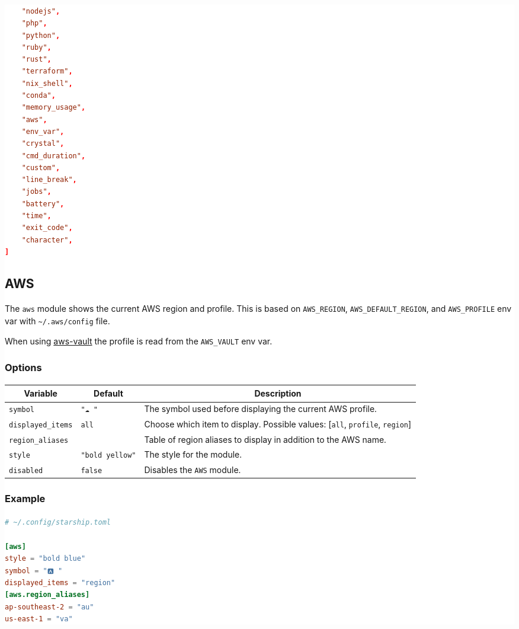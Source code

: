 ```toml
    "nodejs",
    "php",
    "python",
    "ruby",
    "rust",
    "terraform",
    "nix_shell",
    "conda",
    "memory_usage",
    "aws",
    "env_var",
    "crystal",
    "cmd_duration",
    "custom",
    "line_break",
    "jobs",
    "battery",
    "time",
    "exit_code",
    "character",
]
```

## AWS

The `aws` module shows the current AWS region and profile. This is based on
`AWS_REGION`, `AWS_DEFAULT_REGION`, and `AWS_PROFILE` env var with
`~/.aws/config` file.

When using [aws-vault](https://github.com/99designs/aws-vault) the profile
is read from the `AWS_VAULT` env var.

### Options

| Variable          | Default         | Description                                                                 |
| ----------------- | --------------- | --------------------------------------------------------------------------- |
| `symbol`          | `"☁️ "`         | The symbol used before displaying the current AWS profile.                  |
| `displayed_items` | `all`           | Choose which item to display. Possible values: [`all`, `profile`, `region`] |
| `region_aliases`  |                 | Table of region aliases to display in addition to the AWS name.             |
| `style`           | `"bold yellow"` | The style for the module.                                                   |
| `disabled`        | `false`         | Disables the `AWS` module.                                                  |

### Example

```toml
# ~/.config/starship.toml

[aws]
style = "bold blue"
symbol = "🅰 "
displayed_items = "region"
[aws.region_aliases]
ap-southeast-2 = "au"
us-east-1 = "va"
```
